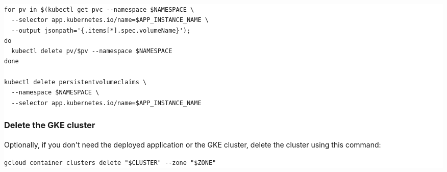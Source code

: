 ```shell
for pv in $(kubectl get pvc --namespace $NAMESPACE \
  --selector app.kubernetes.io/name=$APP_INSTANCE_NAME \
  --output jsonpath='{.items[*].spec.volumeName}');
do
  kubectl delete pv/$pv --namespace $NAMESPACE
done

kubectl delete persistentvolumeclaims \
  --namespace $NAMESPACE \
  --selector app.kubernetes.io/name=$APP_INSTANCE_NAME
```

### Delete the GKE cluster

Optionally, if you don't need the deployed application or the GKE cluster,
delete the cluster using this command:

```
gcloud container clusters delete "$CLUSTER" --zone "$ZONE"
```
